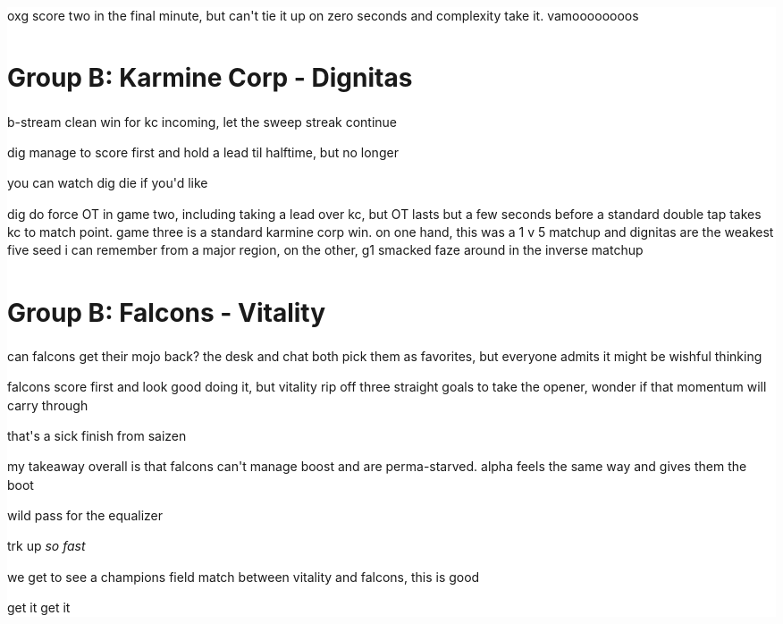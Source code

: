 oxg score two in the final minute, but can't tie it up on zero seconds and complexity take it. vamoooooooos

# Group B: Karmine Corp - Dignitas

b-stream clean win for kc incoming, let the sweep streak continue

dig manage to score first and hold a lead til halftime, but no longer

you can watch dig die if you'd like
<iframe width="560" height="315" src="https://www.youtube.com/embed/ukAN3COAqDs?start=16716" title="YouTube video player" frameborder="0" allow="accelerometer; autoplay; clipboard-write; encrypted-media; gyroscope; picture-in-picture; web-share" allowfullscreen></iframe>

dig do force OT in game two, including taking a lead over kc, but OT lasts but a few seconds before a standard double tap takes kc to match point. game three is a standard karmine corp win. on one hand, this was a 1 v 5 matchup and dignitas are the weakest five seed i can remember from a major region, on the other, g1 smacked faze around in the inverse matchup

# Group B: Falcons - Vitality

can falcons get their mojo back? the desk and chat both pick them as favorites, but everyone admits it might be wishful thinking

falcons score first and look good doing it, but vitality rip off three straight goals to take the opener, wonder if that momentum will carry through

that's a sick finish from saizen
<iframe src="https://clips.twitch.tv/embed?clip=AdorableManlyLarkPraiseIt-qvEGqh8vbLBpFEe2&parent=mod-gg.github.io" frameborder="0" allowfullscreen="true" scrolling="no" height="378" width="620"></iframe>

my takeaway overall is that falcons can't manage boost and are perma-starved. alpha feels the same way and gives them the boot
<iframe src="https://clips.twitch.tv/embed?clip=ChillyEasyJuiceBabyRage-rPsDIDjuzY9X0D59&parent=mod-gg.github.io" frameborder="0" allowfullscreen="true" scrolling="no" height="378" width="620"></iframe>

wild pass for the equalizer
<iframe src="https://clips.twitch.tv/embed?clip=RelatedTallSnoodDAESuppy-qEHUTI-z7lirUvpU&parent=mod-gg.github.io" frameborder="0" allowfullscreen="true" scrolling="no" height="378" width="620"></iframe>

trk up _so fast_
<iframe src="https://clips.twitch.tv/embed?clip=AbstruseClearZebraNotLikeThis-kI-CZuA0Wl4b1sMl&parent=mod-gg.github.io" frameborder="0" allowfullscreen="true" scrolling="no" height="378" width="620"></iframe>

we get to see a champions field match between vitality and falcons, this is good

get it get it
<iframe src="https://clips.twitch.tv/embed?clip=ThoughtfulDeadBearSaltBae-FB9Wn37kQNiJTgjH&parent=mod-gg.github.io" frameborder="0" allowfullscreen="true" scrolling="no" height="378" width="620"></iframe>
